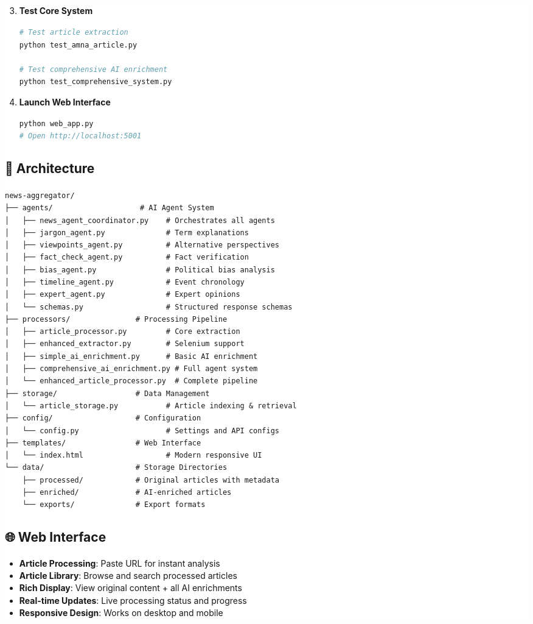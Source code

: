 3. **Test Core System**
   ```bash
   # Test article extraction
   python test_amna_article.py
   
   # Test comprehensive AI enrichment
   python test_comprehensive_system.py
   ```

4. **Launch Web Interface**
   ```bash
   python web_app.py
   # Open http://localhost:5001
   ```

## 📁 Architecture

```
news-aggregator/
├── agents/                    # AI Agent System
│   ├── news_agent_coordinator.py    # Orchestrates all agents
│   ├── jargon_agent.py              # Term explanations
│   ├── viewpoints_agent.py          # Alternative perspectives  
│   ├── fact_check_agent.py          # Fact verification
│   ├── bias_agent.py                # Political bias analysis
│   ├── timeline_agent.py            # Event chronology
│   ├── expert_agent.py              # Expert opinions
│   └── schemas.py                   # Structured response schemas
├── processors/               # Processing Pipeline
│   ├── article_processor.py         # Core extraction
│   ├── enhanced_extractor.py        # Selenium support
│   ├── simple_ai_enrichment.py      # Basic AI enrichment
│   ├── comprehensive_ai_enrichment.py # Full agent system
│   └── enhanced_article_processor.py  # Complete pipeline
├── storage/                  # Data Management
│   └── article_storage.py           # Article indexing & retrieval
├── config/                   # Configuration
│   └── config.py                    # Settings and API configs
├── templates/                # Web Interface
│   └── index.html                   # Modern responsive UI
└── data/                     # Storage Directories
    ├── processed/            # Original articles with metadata
    ├── enriched/             # AI-enriched articles
    └── exports/              # Export formats
```

## 🌐 Web Interface

- **Article Processing**: Paste URL for instant analysis
- **Article Library**: Browse and search processed articles  
- **Rich Display**: View original content + all AI enrichments
- **Real-time Updates**: Live processing status and progress
- **Responsive Design**: Works on desktop and mobile
